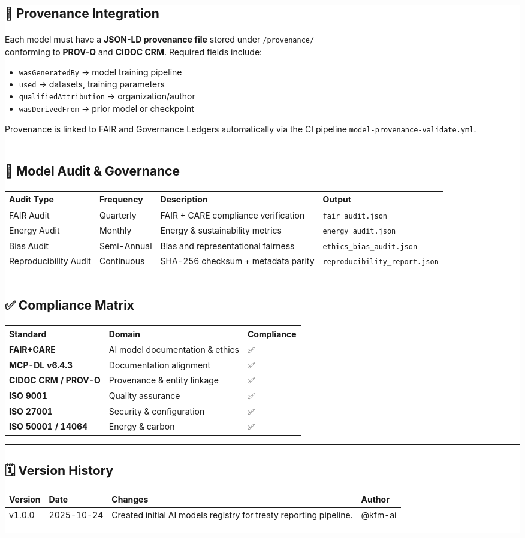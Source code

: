 
## 🔐 Provenance Integration

Each model must have a **JSON-LD provenance file** stored under `/provenance/`  
conforming to **PROV-O** and **CIDOC CRM**. Required fields include:

- `wasGeneratedBy` → model training pipeline  
- `used` → datasets, training parameters  
- `qualifiedAttribution` → organization/author  
- `wasDerivedFrom` → prior model or checkpoint  

Provenance is linked to FAIR and Governance Ledgers automatically via the CI pipeline `model-provenance-validate.yml`.

---

## 🧾 Model Audit & Governance

| Audit Type | Frequency | Description | Output |
| :----------- | :------------ | :-------------- | :--------- |
| FAIR Audit | Quarterly | FAIR + CARE compliance verification | `fair_audit.json` |
| Energy Audit | Monthly | Energy & sustainability metrics | `energy_audit.json` |
| Bias Audit | Semi-Annual | Bias and representational fairness | `ethics_bias_audit.json` |
| Reproducibility Audit | Continuous | SHA-256 checksum + metadata parity | `reproducibility_report.json` |

---

## ✅ Compliance Matrix

| Standard | Domain | Compliance |
| :-------- | :-------- | :----------- |
| **FAIR+CARE** | AI model documentation & ethics | ✅ |
| **MCP-DL v6.4.3** | Documentation alignment | ✅ |
| **CIDOC CRM / PROV-O** | Provenance & entity linkage | ✅ |
| **ISO 9001** | Quality assurance | ✅ |
| **ISO 27001** | Security & configuration | ✅ |
| **ISO 50001 / 14064** | Energy & carbon | ✅ |

---

## 🗓️ Version History

| Version | Date | Changes | Author |
| :------ | :---- | :-------- | :------ |
| v1.0.0 | 2025-10-24 | Created initial AI models registry for treaty reporting pipeline. | @kfm-ai |

---